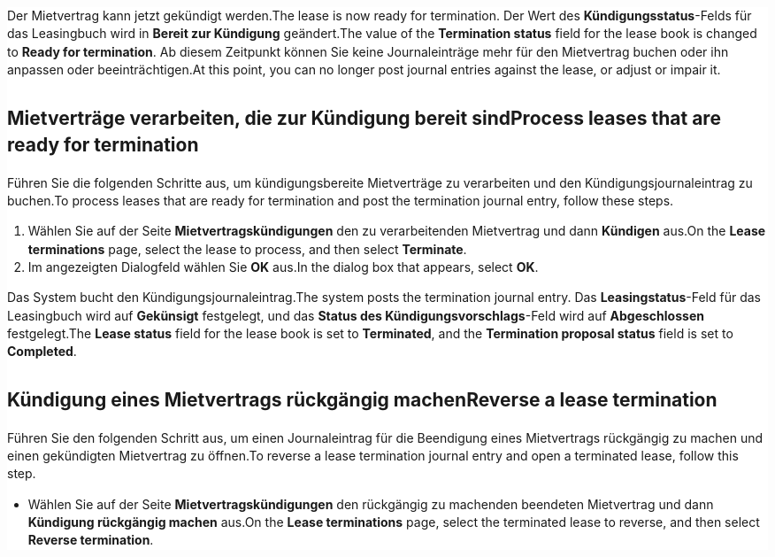 <span data-ttu-id="a407b-154">Der Mietvertrag kann jetzt gekündigt werden.</span><span class="sxs-lookup"><span data-stu-id="a407b-154">The lease is now ready for termination.</span></span> <span data-ttu-id="a407b-155">Der Wert des **Kündigungsstatus**-Felds für das Leasingbuch wird in **Bereit zur Kündigung** geändert.</span><span class="sxs-lookup"><span data-stu-id="a407b-155">The value of the **Termination status** field for the lease book is changed to **Ready for termination**.</span></span> <span data-ttu-id="a407b-156">Ab diesem Zeitpunkt können Sie keine Journaleinträge mehr für den Mietvertrag buchen oder ihn anpassen oder beeinträchtigen.</span><span class="sxs-lookup"><span data-stu-id="a407b-156">At this point, you can no longer post journal entries against the lease, or adjust or impair it.</span></span> 

## <a name="process-leases-that-are-ready-for-termination"></a><span data-ttu-id="a407b-157">Mietverträge verarbeiten, die zur Kündigung bereit sind</span><span class="sxs-lookup"><span data-stu-id="a407b-157">Process leases that are ready for termination</span></span>

<span data-ttu-id="a407b-158">Führen Sie die folgenden Schritte aus, um kündigungsbereite Mietverträge zu verarbeiten und den Kündigungsjournaleintrag zu buchen.</span><span class="sxs-lookup"><span data-stu-id="a407b-158">To process leases that are ready for termination and post the termination journal entry, follow these steps.</span></span>

1. <span data-ttu-id="a407b-159">Wählen Sie auf der Seite **Mietvertragskündigungen** den zu verarbeitenden Mietvertrag und dann **Kündigen** aus.</span><span class="sxs-lookup"><span data-stu-id="a407b-159">On the **Lease terminations** page, select the lease to process, and then select **Terminate**.</span></span>
2. <span data-ttu-id="a407b-160">Im angezeigten Dialogfeld wählen Sie **OK** aus.</span><span class="sxs-lookup"><span data-stu-id="a407b-160">In the dialog box that appears, select **OK**.</span></span>

<span data-ttu-id="a407b-161">Das System bucht den Kündigungsjournaleintrag.</span><span class="sxs-lookup"><span data-stu-id="a407b-161">The system posts the termination journal entry.</span></span> <span data-ttu-id="a407b-162">Das **Leasingstatus**-Feld für das Leasingbuch wird auf **Gekünsigt** festgelegt, und das **Status des Kündigungsvorschlags**-Feld wird auf **Abgeschlossen** festgelegt.</span><span class="sxs-lookup"><span data-stu-id="a407b-162">The **Lease status** field for the lease book is set to **Terminated**, and the **Termination proposal status** field is set to **Completed**.</span></span>

## <a name="reverse-a-lease-termination"></a><span data-ttu-id="a407b-163">Kündigung eines Mietvertrags rückgängig machen</span><span class="sxs-lookup"><span data-stu-id="a407b-163">Reverse a lease termination</span></span>

<span data-ttu-id="a407b-164">Führen Sie den folgenden Schritt aus, um einen Journaleintrag für die Beendigung eines Mietvertrags rückgängig zu machen und einen gekündigten Mietvertrag zu öffnen.</span><span class="sxs-lookup"><span data-stu-id="a407b-164">To reverse a lease termination journal entry and open a terminated lease, follow this step.</span></span>

- <span data-ttu-id="a407b-165">Wählen Sie auf der Seite **Mietvertragskündigungen** den rückgängig zu machenden beendeten Mietvertrag und dann **Kündigung rückgängig machen** aus.</span><span class="sxs-lookup"><span data-stu-id="a407b-165">On the **Lease terminations** page, select the terminated lease to reverse, and then select **Reverse termination**.</span></span>
